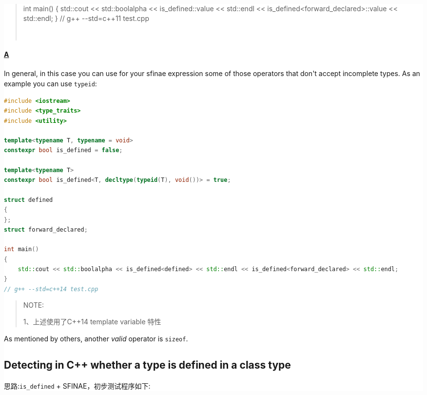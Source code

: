 > 
> int main()
> {
> 	std::cout << std::boolalpha << is_defined<defined>::value << std::endl << is_defined<forward_declared>::value << std::endl;
> }
> // g++ --std=c++11 test.cpp
> 
> ```
>
> 

#### [A](https://stackoverflow.com/a/39818497)

In general, in this case you can use for your sfinae expression some of those operators that don't accept incomplete types.
As an example you can use `typeid`:

```cpp
#include <iostream>
#include <type_traits>
#include <utility>

template<typename T, typename = void>
constexpr bool is_defined = false;

template<typename T>
constexpr bool is_defined<T, decltype(typeid(T), void())> = true;

struct defined
{
};
struct forward_declared;

int main()
{
	std::cout << std::boolalpha << is_defined<defined> << std::endl << is_defined<forward_declared> << std::endl;
}
// g++ --std=c++14 test.cpp
```

> NOTE: 
>
> 1、上述使用了C++14 template variable 特性

As mentioned by others, another *valid* operator is `sizeof`.



## Detecting in C++ whether a type is defined in a class type 

思路:`is_defined`  + SFINAE，初步测试程序如下:
